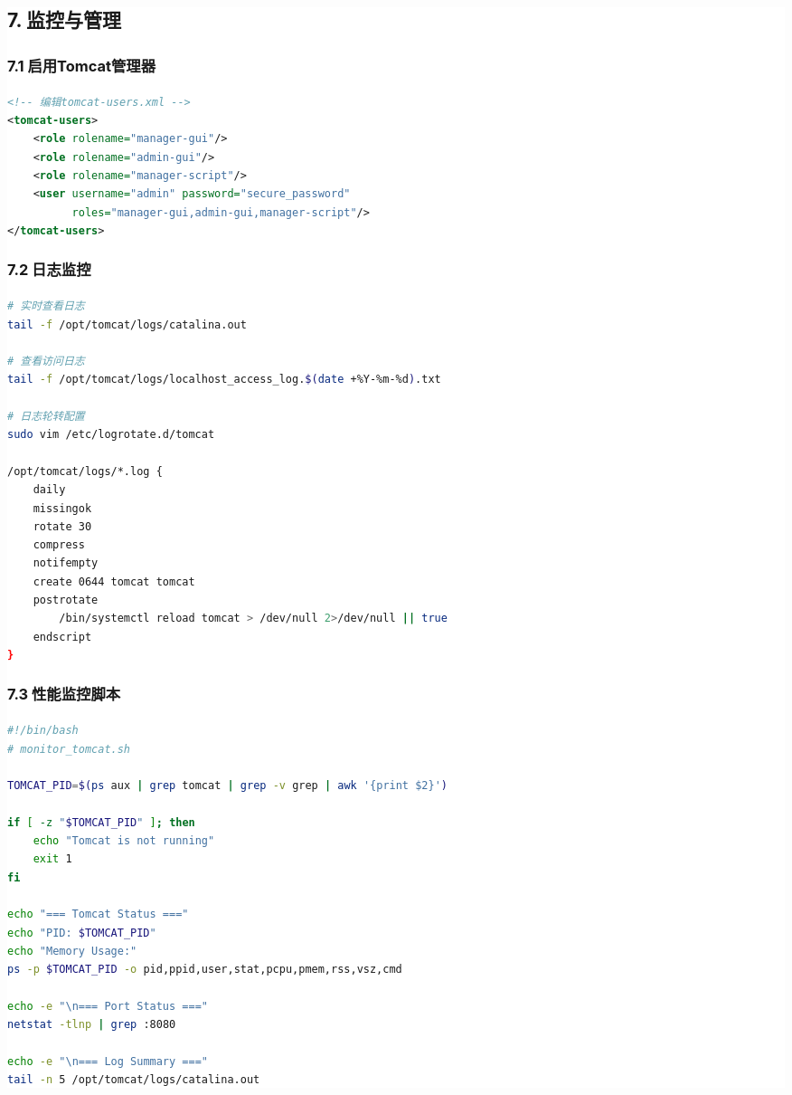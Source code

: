## 7. 监控与管理

### 7.1 启用Tomcat管理器
```xml
<!-- 编辑tomcat-users.xml -->
<tomcat-users>
    <role rolename="manager-gui"/>
    <role rolename="admin-gui"/>
    <role rolename="manager-script"/>
    <user username="admin" password="secure_password" 
          roles="manager-gui,admin-gui,manager-script"/>
</tomcat-users>
```

### 7.2 日志监控
```bash
# 实时查看日志
tail -f /opt/tomcat/logs/catalina.out

# 查看访问日志
tail -f /opt/tomcat/logs/localhost_access_log.$(date +%Y-%m-%d).txt

# 日志轮转配置
sudo vim /etc/logrotate.d/tomcat

/opt/tomcat/logs/*.log {
    daily
    missingok
    rotate 30
    compress
    notifempty
    create 0644 tomcat tomcat
    postrotate
        /bin/systemctl reload tomcat > /dev/null 2>/dev/null || true
    endscript
}
```

### 7.3 性能监控脚本
```bash
#!/bin/bash
# monitor_tomcat.sh

TOMCAT_PID=$(ps aux | grep tomcat | grep -v grep | awk '{print $2}')

if [ -z "$TOMCAT_PID" ]; then
    echo "Tomcat is not running"
    exit 1
fi

echo "=== Tomcat Status ==="
echo "PID: $TOMCAT_PID"
echo "Memory Usage:"
ps -p $TOMCAT_PID -o pid,ppid,user,stat,pcpu,pmem,rss,vsz,cmd

echo -e "\n=== Port Status ==="
netstat -tlnp | grep :8080

echo -e "\n=== Log Summary ==="
tail -n 5 /opt/tomcat/logs/catalina.out
```
